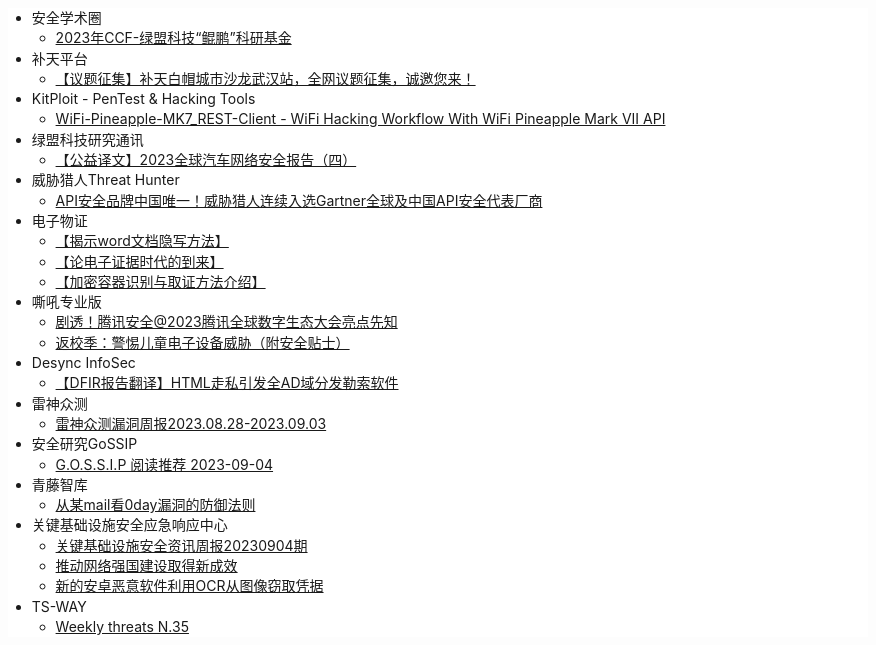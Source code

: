 - 安全学术圈
  - [2023年CCF-绿盟科技“鲲鹏”科研基金](https://mp.weixin.qq.com/s?__biz=MzU5MTM5MTQ2MA==&mid=2247489403&idx=1&sn=5809c9fc841fdce3dc3e416c2e5d2002&chksm=fe2ee8f0c95961e6eb527bba64ce372771a1eb3830916f6d5131e8be4c25b53f1c3759cfcf97&scene=58&subscene=0#rd)
- 补天平台
  - [【议题征集】补天白帽城市沙龙武汉站，全网议题征集，诚邀您来！](https://mp.weixin.qq.com/s?__biz=MzI2NzY5MDI3NQ==&mid=2247498618&idx=2&sn=ae00e8ae8c6282de8b24c553444d09fe&chksm=eaf9b336dd8e3a2030f525f28178b03df7ce10b05ddb7a881b3c550ec9ee6ce6240cc6023f2a&scene=58&subscene=0#rd)
- KitPloit - PenTest & Hacking Tools
  - [WiFi-Pineapple-MK7_REST-Client - WiFi Hacking Workflow With WiFi Pineapple Mark VII API](http://www.kitploit.com/2023/09/wifi-pineapple-mk7rest-client-wifi.html)
- 绿盟科技研究通讯
  - [【公益译文】2023全球汽车网络安全报告（四）](https://mp.weixin.qq.com/s?__biz=MzIyODYzNTU2OA==&mid=2247495769&idx=1&sn=acab63de20e86e131ae3bacc6ae7e97c&chksm=e84c5686df3bdf908441132c0eb1d7f543a569044b725dd11db5f0c28253b84a6b5a67018598&scene=58&subscene=0#rd)
- 威胁猎人Threat Hunter
  - [API安全品牌中国唯一！威胁猎人连续入选Gartner全球及中国API安全代表厂商](https://mp.weixin.qq.com/s?__biz=MzI3NDY3NDUxNg==&mid=2247496408&idx=1&sn=4d7010a0e4eaa81f0b43dbd1fdd7ba1f&chksm=eb12d4e3dc655df56a7f81859f28f8a064af8249a1875f116d9c56c8cac1aea8732017cdd58d&scene=58&subscene=0#rd)
- 电子物证
  - [【揭示word文档隐写方法】](https://mp.weixin.qq.com/s?__biz=MzAwNDcwMDgzMA==&mid=2651045993&idx=1&sn=3825f045e36d90901f24833aaaaf2d36&chksm=80d08f98b7a7068ea164c1a50aecd4778d943a0f663ecbf8840f121e1419707579cd63fab50e&scene=58&subscene=0#rd)
  - [【论电子证据时代的到来】](https://mp.weixin.qq.com/s?__biz=MzAwNDcwMDgzMA==&mid=2651045993&idx=2&sn=1c68fdfa67f0b2655a4528599b513b6b&chksm=80d08f98b7a7068e9401608670a96defd7afccf29398834b64fb3701eac1539425e26ec97fbd&scene=58&subscene=0#rd)
  - [【加密容器识别与取证方法介绍】](https://mp.weixin.qq.com/s?__biz=MzAwNDcwMDgzMA==&mid=2651045993&idx=3&sn=4a348b327f0df3124da4d00363b95c75&chksm=80d08f98b7a7068ec79bf3c7c2466201eaf3ba0360742f08fb0af179b31b03fc8866574233e3&scene=58&subscene=0#rd)
- 嘶吼专业版
  - [剧透！腾讯安全@2023腾讯全球数字生态大会亮点先知](https://mp.weixin.qq.com/s?__biz=MzI0MDY1MDU4MQ==&mid=2247566505&idx=1&sn=1908880a34af25ce1c95fb7fc77c77eb&chksm=e9141493de639d8552de9da997285d0845f307b14811cc26ce64b1b6a7512661ae058f033891&scene=58&subscene=0#rd)
  - [返校季：警惕儿童电子设备威胁（附安全贴士）](https://mp.weixin.qq.com/s?__biz=MzI0MDY1MDU4MQ==&mid=2247566505&idx=2&sn=7bfd0913a12555d63ac3c1bc26018a4e&chksm=e9141493de639d8549455f15610910d3b6a163336b64aea5452c2c32b7bc976d1902c5c7aa5c&scene=58&subscene=0#rd)
- Desync InfoSec
  - [【DFIR报告翻译】HTML走私引发全AD域分发勒索软件](https://mp.weixin.qq.com/s?__biz=MzkzMDE3ODc1Mw==&mid=2247486792&idx=1&sn=45a103adcb4cb793b39b81c558115c48&chksm=c27f7ee6f508f7f02f05da8134c426a0b63c30d3d0a4ba729916fa2be393416b0034ff1b07c1&scene=58&subscene=0#rd)
- 雷神众测
  - [雷神众测漏洞周报2023.08.28-2023.09.03](https://mp.weixin.qq.com/s?__biz=MzI0NzEwOTM0MA==&mid=2652502297&idx=1&sn=131f16b9ea862a7500fcc0c0d49110af&chksm=f2585aaac52fd3bcb94d5e7e27ff5740cb0a318e97b016313781e3dce708d68086d021603e57&scene=58&subscene=0#rd)
- 安全研究GoSSIP
  - [G.O.S.S.I.P 阅读推荐 2023-09-04](https://mp.weixin.qq.com/s?__biz=Mzg5ODUxMzg0Ng==&mid=2247496288&idx=1&sn=3f6b9d1f3ae91eeb3158b7eee3e401d7&chksm=c063dcb9f71455af48d610b28b416d753d397193ef0dfe9beaba80afd2e9938f0d133a8033f8&scene=58&subscene=0#rd)
- 青藤智库
  - [从某mail看0day漏洞的防御法则](https://mp.weixin.qq.com/s?__biz=MzUyOTkwNTQ5Mg==&mid=2247488381&idx=1&sn=0a41751291122c78aae53108dca52008&chksm=fa58b146cd2f38508e30393c4c3f33be0fe03dbb8464138f146fe96bfd40740cfc32c0332e48&scene=58&subscene=0#rd)
- 关键基础设施安全应急响应中心
  - [关键基础设施安全资讯周报20230904期](https://mp.weixin.qq.com/s?__biz=MzkyMzAwMDEyNg==&mid=2247539469&idx=1&sn=02102c806c7eb7363598e3b8cfa7f24c&chksm=c1e9d75cf69e5e4a7f87a262e72e000578ae03b33260b6c7fe7b1a9a3584b8e2580e56ec2a4f&scene=58&subscene=0#rd)
  - [推动网络强国建设取得新成效](https://mp.weixin.qq.com/s?__biz=MzkyMzAwMDEyNg==&mid=2247539469&idx=2&sn=ffa525a23ae31ee0b4426bcb8ad6e98f&chksm=c1e9d75cf69e5e4a6cee63eeaee41bbd882992e667398686ece2bf0b64b14b4eada88e04e906&scene=58&subscene=0#rd)
  - [新的安卓恶意软件利用OCR从图像窃取凭据](https://mp.weixin.qq.com/s?__biz=MzkyMzAwMDEyNg==&mid=2247539469&idx=3&sn=453f270822feaf4bf80cbfd559d3708e&chksm=c1e9d75cf69e5e4a5368716f667d5b4100210a70b3d8169810280c435a365ca1a5beba04f811&scene=58&subscene=0#rd)
- TS-WAY
  - [Weekly threats N.35](https://www.ts-way.com/it/weekly-threats/2023/09/04/weekly-threats-n-35/)